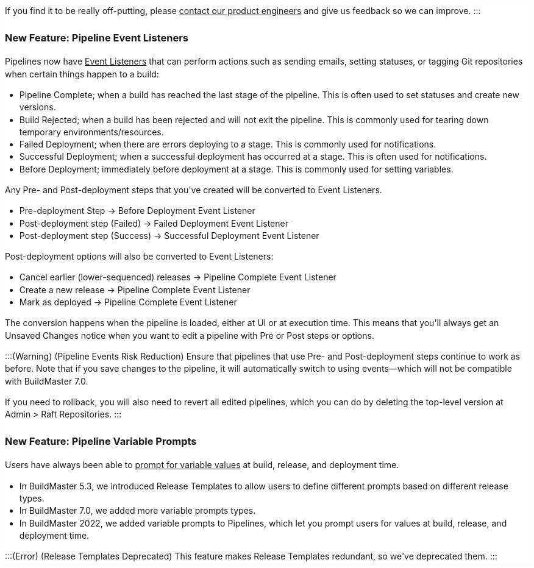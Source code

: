 If you find it to be really off-putting, please [contact our product engineers](https://inedo.com/support) and give us feedback so we can improve.
:::


### New Feature: Pipeline Event Listeners
Pipelines now have [Event Listeners](/docs/buildmaster/deployment-continuous-delivery/buildmaster-pipelines/buildmaster-pipeline-event-listeners) that can perform actions such as sending emails, setting statuses, or tagging Git repositories when certain things happen to a build:
* Pipeline Complete; when a build has reached the last stage of the pipeline. This is often used to set statuses and create new versions.
* Build Rejected; when a build has been rejected and will not exit the pipeline. This is commonly used for tearing down temporary environments/resources.
* Failed Deployment; when there are errors deploying to a stage. This is commonly used for notifications.
* Successful Deployment; when a successful deployment has occurred at a stage. This is often used for notifications.
* Before Deployment; immediately before deployment at a stage. This is commonly used for setting variables.

Any Pre- and Post-deployment steps that you've created will be converted to Event Listeners.
* Pre-deployment Step → Before Deployment Event Listener 
* Post-deployment step (Failed) → Failed Deployment Event Listener
* Post-deployment step (Success) → Successful Deployment Event Listener

Post-deployment options will also be converted to Event Listeners:
* Cancel earlier (lower-sequenced) releases → Pipeline Complete Event Listener
* Create a new release → Pipeline Complete Event Listener
* Mark as deployed → Pipeline Complete Event Listener

The conversion happens when the pipeline is loaded, either at UI or at execution time. This means that you'll always get an Unsaved Changes notice when you want to edit a pipeline with Pre or Post steps or options.

:::(Warning) (Pipeline Events  Risk Reduction)
Ensure that pipelines that use Pre- and Post-deployment steps continue to work as before. Note that if you save changes to the pipeline, it will automatically switch to using events—which will not be compatible with BuildMaster 7.0.

If you need to rollback, you will also need to revert all edited pipelines, which you can do by deleting the top-level version at Admin > Raft Repositories.
:::

### New Feature: Pipeline Variable Prompts
Users have always been able to [prompt for variable values](/docs/buildmaster/otterscript-execution-engine/buildmaster-variables/buildmaster-variable-prompts) at build, release, and deployment time. 
* In BuildMaster 5.3, we introduced Release Templates to allow users to define different prompts based on different release types.
* In BuildMaster 7.0, we added more variable prompts types.
* In BuildMaster 2022, we added variable prompts to Pipelines, which let you prompt users for values at build, release, and deployment time. 

:::(Error) (Release Templates Deprecated)
This feature makes Release Templates redundant, so we've deprecated them.
:::
